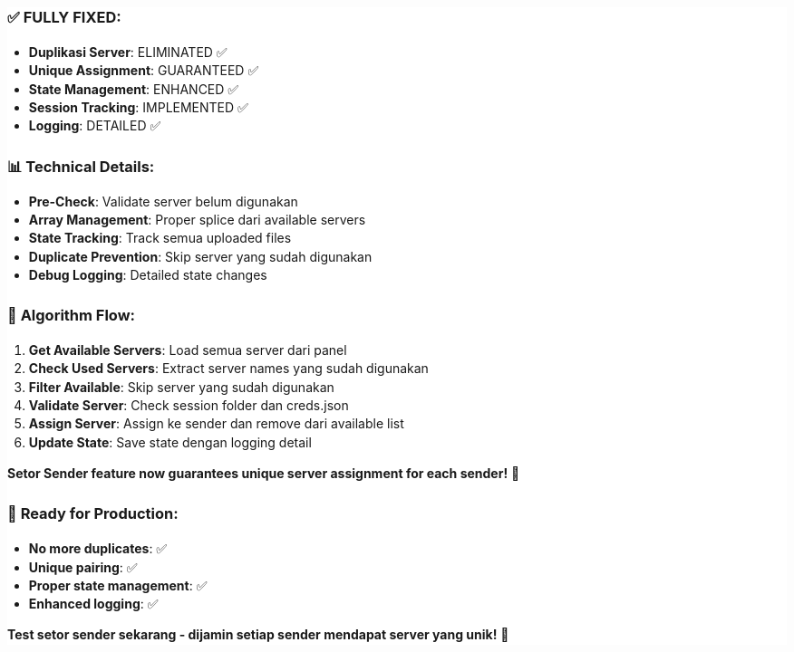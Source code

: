 ### ✅ **FULLY FIXED:**
- **Duplikasi Server**: ELIMINATED ✅
- **Unique Assignment**: GUARANTEED ✅
- **State Management**: ENHANCED ✅
- **Session Tracking**: IMPLEMENTED ✅
- **Logging**: DETAILED ✅

### 📊 **Technical Details:**
- **Pre-Check**: Validate server belum digunakan
- **Array Management**: Proper splice dari available servers
- **State Tracking**: Track semua uploaded files
- **Duplicate Prevention**: Skip server yang sudah digunakan
- **Debug Logging**: Detailed state changes

### 🔧 **Algorithm Flow:**
1. **Get Available Servers**: Load semua server dari panel
2. **Check Used Servers**: Extract server names yang sudah digunakan
3. **Filter Available**: Skip server yang sudah digunakan
4. **Validate Server**: Check session folder dan creds.json
5. **Assign Server**: Assign ke sender dan remove dari available list
6. **Update State**: Save state dengan logging detail

**Setor Sender feature now guarantees unique server assignment for each sender!** 🌟

### 🎯 **Ready for Production:**
- **No more duplicates**: ✅
- **Unique pairing**: ✅
- **Proper state management**: ✅
- **Enhanced logging**: ✅

**Test setor sender sekarang - dijamin setiap sender mendapat server yang unik!** 🎯
